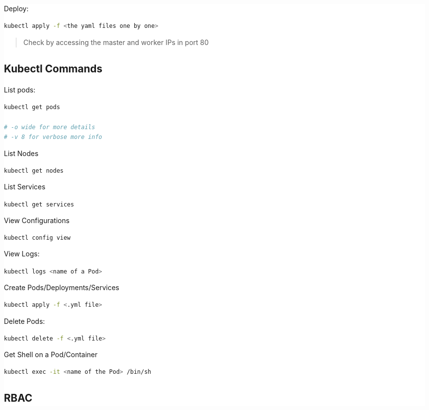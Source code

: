  ```yml
 ```
 
 
 Deploy:
 ```bash
 kubectl apply -f <the yaml files one by one>
 ```
 
> Check by accessing the master and worker IPs in port 80


## Kubectl Commands


List pods:
```bash
kubectl get pods 

# -o wide for more details
# -v 8 for verbose more info
```

List Nodes
```bash
kubectl get nodes
```

List Services
```bash
kubectl get services
```

View Configurations
```bash
kubectl config view
```

View Logs:
```bash
kubectl logs <name of a Pod>
```

Create Pods/Deployments/Services
```bash
kubectl apply -f <.yml file>
```

Delete Pods:
```bash
kubectl delete -f <.yml file>
```


Get Shell on a Pod/Container
```bash
kubectl exec -it <name of the Pod> /bin/sh
```



## RBAC
